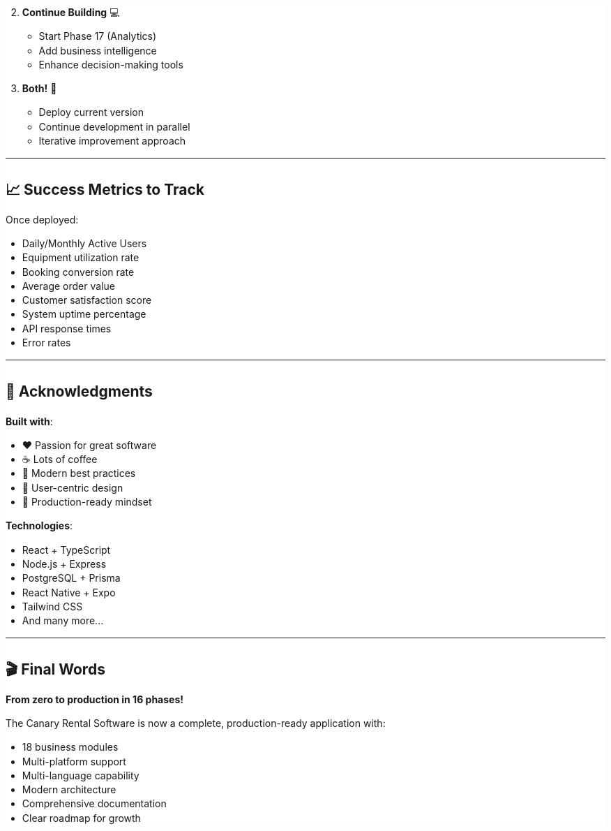 2. **Continue Building** 💻
   - Start Phase 17 (Analytics)
   - Add business intelligence
   - Enhance decision-making tools

3. **Both!** 🎯
   - Deploy current version
   - Continue development in parallel
   - Iterative improvement approach

---

## 📈 Success Metrics to Track

Once deployed:
- Daily/Monthly Active Users
- Equipment utilization rate
- Booking conversion rate
- Average order value
- Customer satisfaction score
- System uptime percentage
- API response times
- Error rates

---

## 🙏 Acknowledgments

**Built with**:
- ❤️ Passion for great software
- ☕ Lots of coffee
- 🧠 Modern best practices
- 🎯 User-centric design
- 🚀 Production-ready mindset

**Technologies**:
- React + TypeScript
- Node.js + Express
- PostgreSQL + Prisma
- React Native + Expo
- Tailwind CSS
- And many more...

---

## 🎬 Final Words

**From zero to production in 16 phases!**

The Canary Rental Software is now a complete, production-ready application with:
- 18 business modules
- Multi-platform support
- Multi-language capability
- Modern architecture
- Comprehensive documentation
- Clear roadmap for growth
